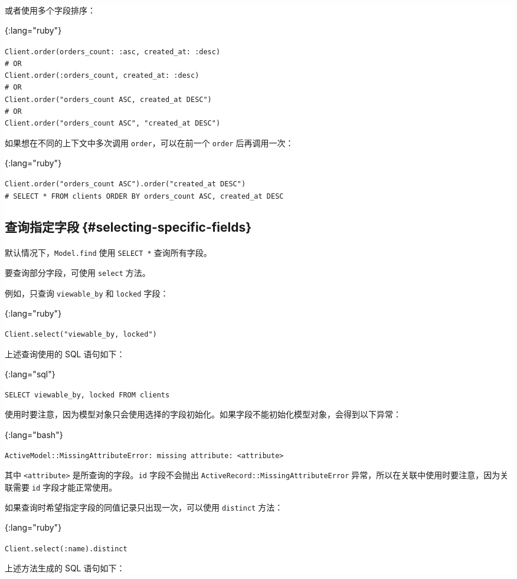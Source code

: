 或者使用多个字段排序：

{:lang="ruby"}
~~~
Client.order(orders_count: :asc, created_at: :desc)
# OR
Client.order(:orders_count, created_at: :desc)
# OR
Client.order("orders_count ASC, created_at DESC")
# OR
Client.order("orders_count ASC", "created_at DESC")
~~~

如果想在不同的上下文中多次调用 `order`，可以在前一个 `order` 后再调用一次：

{:lang="ruby"}
~~~
Client.order("orders_count ASC").order("created_at DESC")
# SELECT * FROM clients ORDER BY orders_count ASC, created_at DESC
~~~

## 查询指定字段 {#selecting-specific-fields}

默认情况下，`Model.find` 使用 `SELECT *` 查询所有字段。

要查询部分字段，可使用 `select` 方法。

例如，只查询 `viewable_by` 和 `locked` 字段：

{:lang="ruby"}
~~~
Client.select("viewable_by, locked")
~~~

上述查询使用的 SQL 语句如下：

{:lang="sql"}
~~~
SELECT viewable_by, locked FROM clients
~~~

使用时要注意，因为模型对象只会使用选择的字段初始化。如果字段不能初始化模型对象，会得到以下异常：

{:lang="bash"}
~~~
ActiveModel::MissingAttributeError: missing attribute: <attribute>
~~~

其中 `<attribute>` 是所查询的字段。`id` 字段不会抛出 `ActiveRecord::MissingAttributeError` 异常，所以在关联中使用时要注意，因为关联需要 `id` 字段才能正常使用。

如果查询时希望指定字段的同值记录只出现一次，可以使用 `distinct` 方法：

{:lang="ruby"}
~~~
Client.select(:name).distinct
~~~

上述方法生成的 SQL 语句如下：
